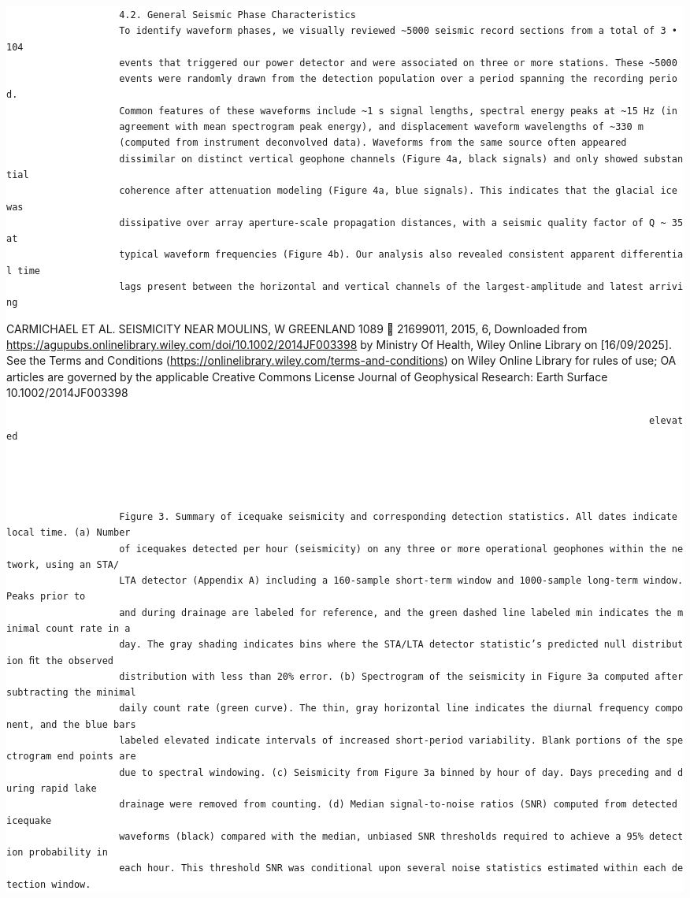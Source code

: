                         4.2. General Seismic Phase Characteristics
                        To identify waveform phases, we visually reviewed ~5000 seismic record sections from a total of 3 • 104
                        events that triggered our power detector and were associated on three or more stations. These ~5000
                        events were randomly drawn from the detection population over a period spanning the recording period.
                        Common features of these waveforms include ~1 s signal lengths, spectral energy peaks at ~15 Hz (in
                        agreement with mean spectrogram peak energy), and displacement waveform wavelengths of ~330 m
                        (computed from instrument deconvolved data). Waveforms from the same source often appeared
                        dissimilar on distinct vertical geophone channels (Figure 4a, black signals) and only showed substantial
                        coherence after attenuation modeling (Figure 4a, blue signals). This indicates that the glacial ice was
                        dissipative over array aperture-scale propagation distances, with a seismic quality factor of Q ~ 35 at
                        typical waveform frequencies (Figure 4b). Our analysis also revealed consistent apparent differential time
                        lags present between the horizontal and vertical channels of the largest-amplitude and latest arriving


CARMICHAEL ET AL.                          SEISMICITY NEAR MOULINS, W GREENLAND                                                       1089
                                                                                                                                                       21699011, 2015, 6, Downloaded from https://agupubs.onlinelibrary.wiley.com/doi/10.1002/2014JF003398 by Ministry Of Health, Wiley Online Library on [16/09/2025]. See the Terms and Conditions (https://onlinelibrary.wiley.com/terms-and-conditions) on Wiley Online Library for rules of use; OA articles are governed by the applicable Creative Commons License
                    Journal of Geophysical Research: Earth Surface                                                10.1002/2014JF003398




                                                                                                                      elevated




                        Figure 3. Summary of icequake seismicity and corresponding detection statistics. All dates indicate local time. (a) Number
                        of icequakes detected per hour (seismicity) on any three or more operational geophones within the network, using an STA/
                        LTA detector (Appendix A) including a 160-sample short-term window and 1000-sample long-term window. Peaks prior to
                        and during drainage are labeled for reference, and the green dashed line labeled min indicates the minimal count rate in a
                        day. The gray shading indicates bins where the STA/LTA detector statistic’s predicted null distribution ﬁt the observed
                        distribution with less than 20% error. (b) Spectrogram of the seismicity in Figure 3a computed after subtracting the minimal
                        daily count rate (green curve). The thin, gray horizontal line indicates the diurnal frequency component, and the blue bars
                        labeled elevated indicate intervals of increased short-period variability. Blank portions of the spectrogram end points are
                        due to spectral windowing. (c) Seismicity from Figure 3a binned by hour of day. Days preceding and during rapid lake
                        drainage were removed from counting. (d) Median signal-to-noise ratios (SNR) computed from detected icequake
                        waveforms (black) compared with the median, unbiased SNR thresholds required to achieve a 95% detection probability in
                        each hour. This threshold SNR was conditional upon several noise statistics estimated within each detection window.
